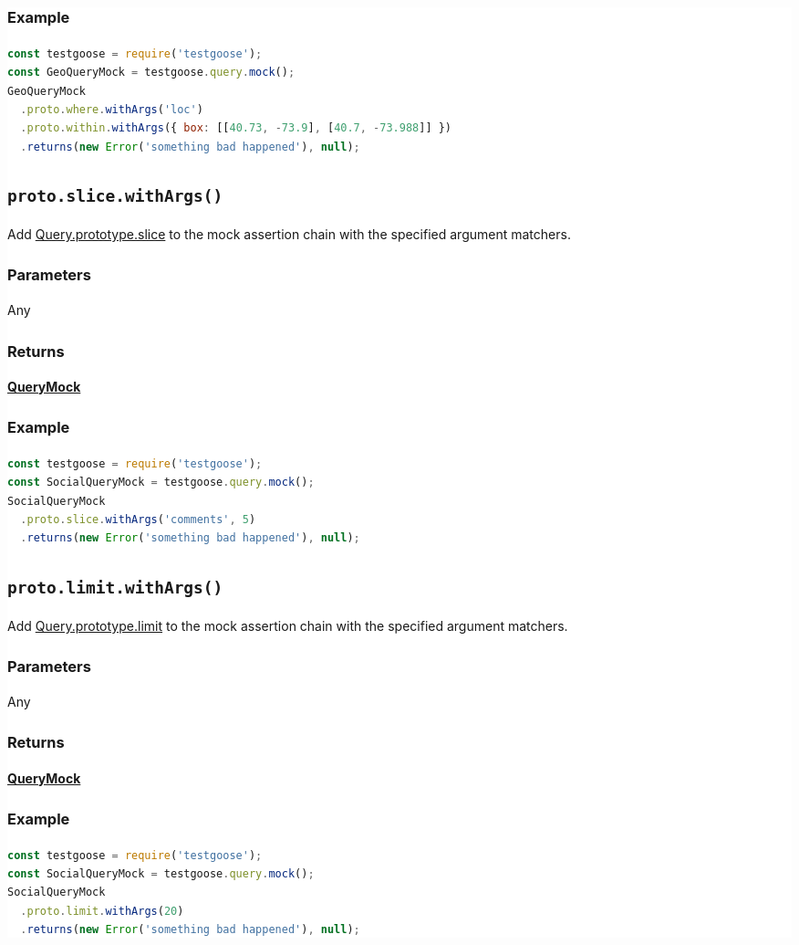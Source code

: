 ### Example
```javascript
const testgoose = require('testgoose');
const GeoQueryMock = testgoose.query.mock();
GeoQueryMock
  .proto.where.withArgs('loc')
  .proto.within.withArgs({ box: [[40.73, -73.9], [40.7, -73.988]] })
  .returns(new Error('something bad happened'), null);
```


## `proto.slice.withArgs()`
Add [Query.prototype.slice](http://mongoosejs.com/docs/api.html#query_Query-slice) to the mock assertion chain with the specified argument matchers.

### Parameters
Any

### Returns
**[QueryMock](docs/query-mock.md)**

### Example
```javascript
const testgoose = require('testgoose');
const SocialQueryMock = testgoose.query.mock();
SocialQueryMock
  .proto.slice.withArgs('comments', 5)
  .returns(new Error('something bad happened'), null);
```


## `proto.limit.withArgs()`
Add [Query.prototype.limit](http://mongoosejs.com/docs/api.html#query_Query-limit) to the mock assertion chain with the specified argument matchers.

### Parameters
Any

### Returns
**[QueryMock](docs/query-mock.md)**

### Example
```javascript
const testgoose = require('testgoose');
const SocialQueryMock = testgoose.query.mock();
SocialQueryMock
  .proto.limit.withArgs(20)
  .returns(new Error('something bad happened'), null);
```
